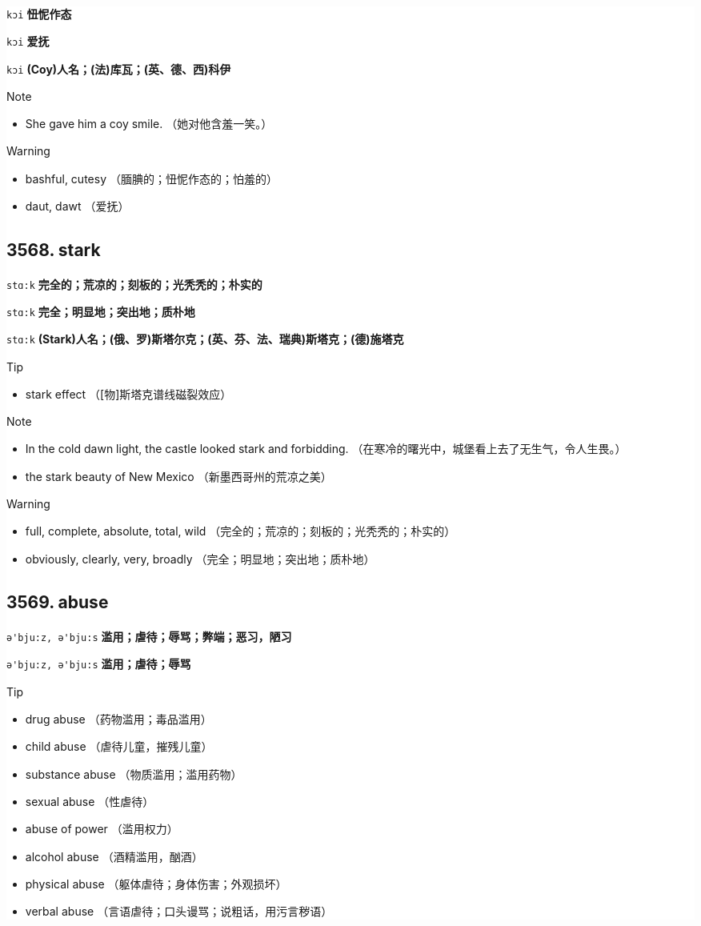 `kɔi`  **忸怩作态**

`kɔi`  **爱抚**

`kɔi`  **(Coy)人名；(法)库瓦；(英、德、西)科伊**

> [!NOTE]
>
> - She gave him a coy smile. （她对他含羞一笑。）
>

> [!WARNING]
>
> - bashful, cutesy （腼腆的；忸怩作态的；怕羞的）
>
> - daut, dawt （爱抚）
>

## 3568. stark

`stɑ:k`  **完全的；荒凉的；刻板的；光秃秃的；朴实的**

`stɑ:k`  **完全；明显地；突出地；质朴地**

`stɑ:k`  **(Stark)人名；(俄、罗)斯塔尔克；(英、芬、法、瑞典)斯塔克；(德)施塔克**

> [!TIP]
>
> - stark effect （[物]斯塔克谱线磁裂效应）
>

> [!NOTE]
>
> - In the cold dawn light, the castle looked stark and forbidding. （在寒冷的曙光中，城堡看上去了无生气，令人生畏。）
>
> - the stark beauty of New Mexico （新墨西哥州的荒凉之美）
>

> [!WARNING]
>
> - full, complete, absolute, total, wild （完全的；荒凉的；刻板的；光秃秃的；朴实的）
>
> - obviously, clearly, very, broadly （完全；明显地；突出地；质朴地）
>

## 3569. abuse

`ə'bju:z, ə'bju:s`  **滥用；虐待；辱骂；弊端；恶习，陋习**

`ə'bju:z, ə'bju:s`  **滥用；虐待；辱骂**

> [!TIP]
>
> - drug abuse （药物滥用；毒品滥用）
>
> - child abuse （虐待儿童，摧残儿童）
>
> - substance abuse （物质滥用；滥用药物）
>
> - sexual abuse （性虐待）
>
> - abuse of power （滥用权力）
>
> - alcohol abuse （酒精滥用，酗酒）
>
> - physical abuse （躯体虐待；身体伤害；外观损坏）
>
> - verbal abuse （言语虐待；口头谩骂；说粗话，用污言秽语）